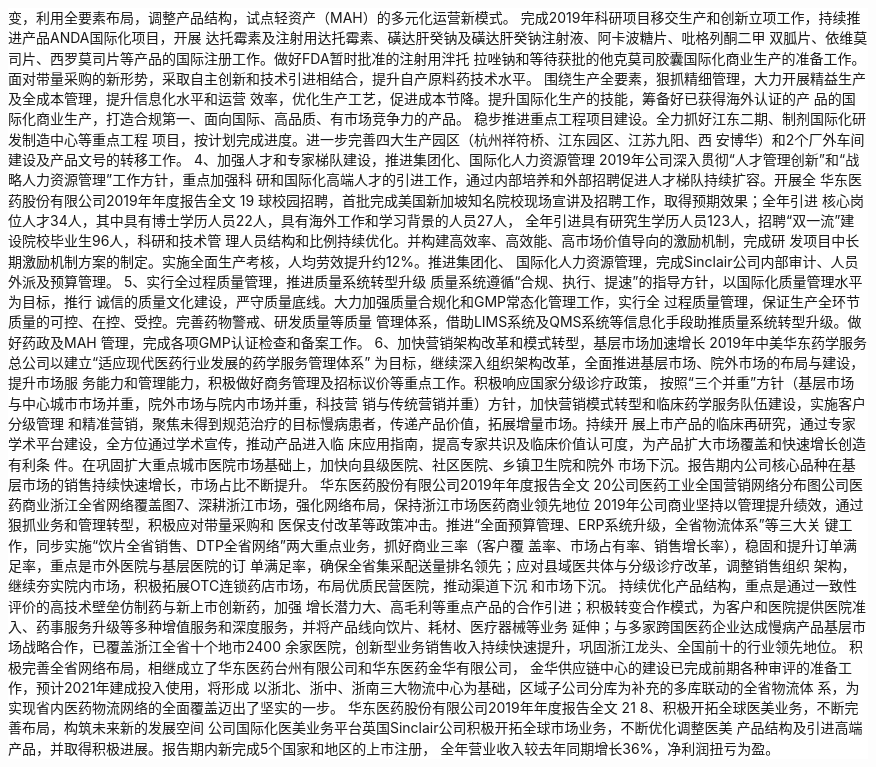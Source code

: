 变，利用全要素布局，调整产品结构，试点轻资产（MAH）的多元化运营新模式。
完成2019年科研项目移交生产和创新立项工作，持续推进产品ANDA国际化项目，开展
达托霉素及注射用达托霉素、磺达肝癸钠及磺达肝癸钠注射液、阿卡波糖片、吡格列酮二甲
双胍片、依维莫司片、西罗莫司片等产品的国际注册工作。做好FDA暂时批准的注射用泮托
拉唑钠和等待获批的他克莫司胶囊国际化商业生产的准备工作。
面对带量采购的新形势，采取自主创新和技术引进相结合，提升自产原料药技术水平。
围绕生产全要素，狠抓精细管理，大力开展精益生产及全成本管理，提升信息化水平和运营
效率，优化生产工艺，促进成本节降。提升国际化生产的技能，筹备好已获得海外认证的产
品的国际化商业生产，打造合规第一、面向国际、高品质、有市场竞争力的产品。
稳步推进重点工程项目建设。全力抓好江东二期、制剂国际化研发制造中心等重点工程
项目，按计划完成进度。进一步完善四大生产园区（杭州祥符桥、江东园区、江苏九阳、西
安博华）和2个厂外车间建设及产品文号的转移工作。
4、加强人才和专家梯队建设，推进集团化、国际化人力资源管理
2019年公司深入贯彻“人才管理创新”和“战略人力资源管理”工作方针，重点加强科
研和国际化高端人才的引进工作，通过内部培养和外部招聘促进人才梯队持续扩容。开展全
华东医药股份有限公司2019年年度报告全文
19
球校园招聘，首批完成美国新加坡知名院校现场宣讲及招聘工作，取得预期效果；全年引进
核心岗位人才34人，其中具有博士学历人员22人，具有海外工作和学习背景的人员27人，
全年引进具有研究生学历人员123人，招聘“双一流”建设院校毕业生96人，科研和技术管
理人员结构和比例持续优化。并构建高效率、高效能、高市场价值导向的激励机制，完成研
发项目中长期激励机制方案的制定。实施全面生产考核，人均劳效提升约12%。推进集团化、
国际化人力资源管理，完成Sinclair公司内部审计、人员外派及预算管理。
5、实行全过程质量管理，推进质量系统转型升级
质量系统遵循“合规、执行、提速”的指导方针，以国际化质量管理水平为目标，推行
诚信的质量文化建设，严守质量底线。大力加强质量合规化和GMP常态化管理工作，实行全
过程质量管理，保证生产全环节质量的可控、在控、受控。完善药物警戒、研发质量等质量
管理体系，借助LIMS系统及QMS系统等信息化手段助推质量系统转型升级。做好药政及MAH
管理，完成各项GMP认证检查和备案工作。
6、加快营销架构改革和模式转型，基层市场加速增长
2019年中美华东药学服务总公司以建立“适应现代医药行业发展的药学服务管理体系”
为目标，继续深入组织架构改革，全面推进基层市场、院外市场的布局与建设，提升市场服
务能力和管理能力，积极做好商务管理及招标议价等重点工作。积极响应国家分级诊疗政策，
按照“三个并重”方针（基层市场与中心城市市场并重，院外市场与院内市场并重，科技营
销与传统营销并重）方针，加快营销模式转型和临床药学服务队伍建设，实施客户分级管理
和精准营销，聚焦未得到规范治疗的目标慢病患者，传递产品价值，拓展增量市场。持续开
展上市产品的临床再研究，通过专家学术平台建设，全方位通过学术宣传，推动产品进入临
床应用指南，提高专家共识及临床价值认可度，为产品扩大市场覆盖和快速增长创造有利条
件。在巩固扩大重点城市医院市场基础上，加快向县级医院、社区医院、乡镇卫生院和院外
市场下沉。报告期内公司核心品种在基层市场的销售持续快速增长，市场占比不断提升。
华东医药股份有限公司2019年年度报告全文
20公司医药工业全国营销网络分布图公司医药商业浙江全省网络覆盖图7、深耕浙江市场，强化网络布局，保持浙江市场医药商业领先地位
2019年公司商业坚持以管理提升绩效，通过狠抓业务和管理转型，积极应对带量采购和
医保支付改革等政策冲击。推进“全面预算管理、ERP系统升级，全省物流体系”等三大关
键工作，同步实施“饮片全省销售、DTP全省网络”两大重点业务，抓好商业三率（客户覆
盖率、市场占有率、销售增长率），稳固和提升订单满足率，重点是市外医院与基层医院的订
单满足率，确保全省集采配送量排名领先；应对县域医共体与分级诊疗改革，调整销售组织
架构，继续夯实院内市场，积极拓展OTC连锁药店市场，布局优质民营医院，推动渠道下沉
和市场下沉。
持续优化产品结构，重点是通过一致性评价的高技术壁垒仿制药与新上市创新药，加强
增长潜力大、高毛利等重点产品的合作引进；积极转变合作模式，为客户和医院提供医院准
入、药事服务升级等多种增值服务和深度服务，并将产品线向饮片、耗材、医疗器械等业务
延伸；与多家跨国医药企业达成慢病产品基层市场战略合作，已覆盖浙江全省十个地市2400
余家医院，创新型业务销售收入持续快速提升，巩固浙江龙头、全国前十的行业领先地位。
积极完善全省网络布局，相继成立了华东医药台州有限公司和华东医药金华有限公司，
金华供应链中心的建设已完成前期各种审评的准备工作，预计2021年建成投入使用，将形成
以浙北、浙中、浙南三大物流中心为基础，区域子公司分库为补充的多库联动的全省物流体
系，为实现省内医药物流网络的全面覆盖迈出了坚实的一步。
华东医药股份有限公司2019年年度报告全文
21
8、积极开拓全球医美业务，不断完善布局，构筑未来新的发展空间
公司国际化医美业务平台英国Sinclair公司积极开拓全球市场业务，不断优化调整医美
产品结构及引进高端产品，并取得积极进展。报告期内新完成5个国家和地区的上市注册，
全年营业收入较去年同期增长36%，净利润扭亏为盈。